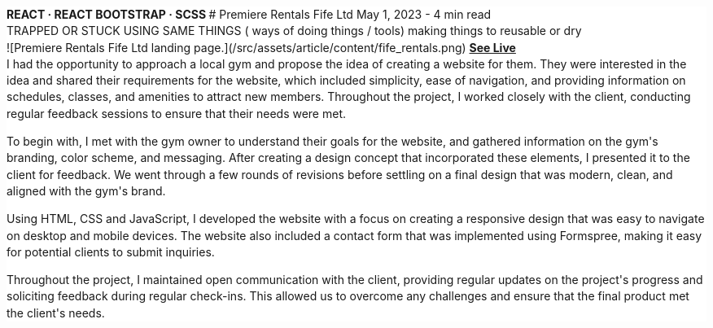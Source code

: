 <section className='article__header'>
  <span> 
    <strong>
    REACT · REACT BOOTSTRAP · SCSS
    </strong>
  </span>
  # Premiere Rentals Fife Ltd
  <span>
    May 1, 2023 - 4 min read
  </span>
</section>
TRAPPED OR STUCK USING SAME THINGS ( ways of doing things / tools)
making things to reusable or dry
<section className='article__banner'>
  ![Premiere Rentals Fife Ltd landing page.](/src/assets/article/content/fife_rentals.png)
  <span className='article__banner-caption'>
  <strong>
      <a
      href='https://premiere-rentals-fife-ltd.vercel.app/'
      target='_blank'
      rel='noopener noreferrer'
      aria-label='Go to hosted project'
      >
      See Live
    </a>
  </strong>
  </span>
</section>

<section className='article__body'>
  <div className='content'>
I had the opportunity to approach a local gym and propose the idea of creating a website for them. They were interested in the idea and shared their requirements for the website, which included simplicity, ease of navigation, and providing information on schedules, classes, and amenities to attract new members. Throughout the project, I worked closely with the client, conducting regular feedback sessions to ensure that their needs were met.

To begin with, I met with the gym owner to understand their goals for the website, and gathered information on the gym's branding, color scheme, and messaging. After creating a design concept that incorporated these elements, I presented it to the client for feedback. We went through a few rounds of revisions before settling on a final design that was modern, clean, and aligned with the gym's brand.

Using HTML, CSS and JavaScript, I developed the website with a focus on creating a responsive design that was easy to navigate on desktop and mobile devices. The website also included a contact form that was implemented using Formspree, making it easy for potential clients to submit inquiries.

Throughout the project, I maintained open communication with the client, providing regular updates on the project's progress and soliciting feedback during regular check-ins. This allowed us to overcome any challenges and ensure that the final product met the client's needs.
